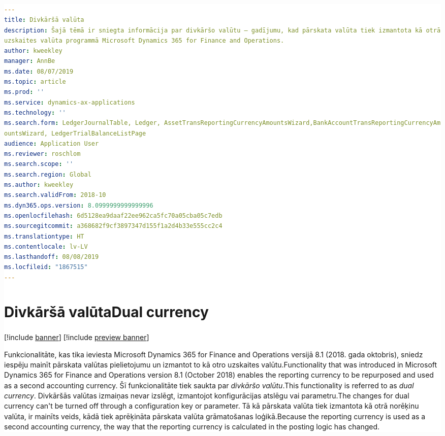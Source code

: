 ```yaml
---
title: Divkāršā valūta
description: Šajā tēmā ir sniegta informācija par divkāršo valūtu — gadījumu, kad pārskata valūta tiek izmantota kā otrā uzskaites valūta programmā Microsoft Dynamics 365 for Finance and Operations.
author: kweekley
manager: AnnBe
ms.date: 08/07/2019
ms.topic: article
ms.prod: ''
ms.service: dynamics-ax-applications
ms.technology: ''
ms.search.form: LedgerJournalTable, Ledger, AssetTransReportingCurrencyAmountsWizard,BankAccountTransReportingCurrencyAmountsWizard, LedgerTrialBalanceListPage
audience: Application User
ms.reviewer: roschlom
ms.search.scope: ''
ms.search.region: Global
ms.author: kweekley
ms.search.validFrom: 2018-10
ms.dyn365.ops.version: 8.0999999999999996
ms.openlocfilehash: 6d5128ea9daaf22ee962ca5fc70a05cba05c7edb
ms.sourcegitcommit: a368682f9cf3897347d155f1a2d4b33e555cc2c4
ms.translationtype: HT
ms.contentlocale: lv-LV
ms.lasthandoff: 08/08/2019
ms.locfileid: "1867515"
---
```

# <a name="dual-currency"></a><span data-ttu-id="97990-103">Divkāršā valūta</span><span class="sxs-lookup"><span data-stu-id="97990-103">Dual currency</span></span>

[!include [banner](../includes/banner.md)]
[!include [preview banner](../includes/preview-banner.md)]

<span data-ttu-id="97990-104">Funkcionalitāte, kas tika ieviesta Microsoft Dynamics 365 for Finance and Operations versijā 8.1 (2018. gada oktobris), sniedz iespēju mainīt pārskata valūtas pielietojumu un izmantot to kā otro uzskaites valūtu.</span><span class="sxs-lookup"><span data-stu-id="97990-104">Functionality that was introduced in Microsoft Dynamics 365 for Finance and Operations version 8.1 (October 2018) enables the reporting currency to be repurposed and used as a second accounting currency.</span></span> <span data-ttu-id="97990-105">Šī funkcionalitāte tiek saukta par *divkāršo valūtu*.</span><span class="sxs-lookup"><span data-stu-id="97990-105">This functionality is referred to as *dual currency*.</span></span> <span data-ttu-id="97990-106">Divkāršās valūtas izmaiņas nevar izslēgt, izmantojot konfigurācijas atslēgu vai parametru.</span><span class="sxs-lookup"><span data-stu-id="97990-106">The changes for dual currency can't be turned off through a configuration key or parameter.</span></span> <span data-ttu-id="97990-107">Tā kā pārskata valūta tiek izmantota kā otrā norēķinu valūta, ir mainīts veids, kādā tiek aprēķināta pārskata valūta grāmatošanas loģikā.</span><span class="sxs-lookup"><span data-stu-id="97990-107">Because the reporting currency is used as a second accounting currency, the way that the reporting currency is calculated in the posting logic has changed.</span></span>
